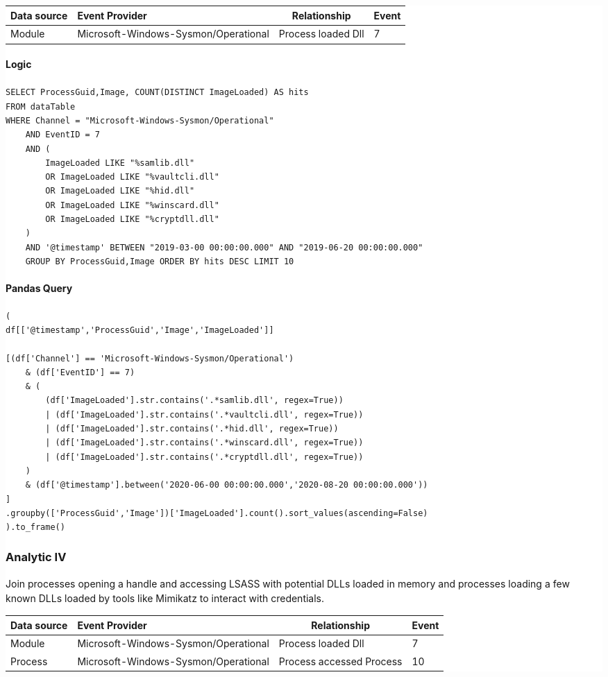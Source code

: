 | Data source | Event Provider | Relationship | Event |
|:------------|:---------------|--------------|-------|
| Module | Microsoft-Windows-Sysmon/Operational | Process loaded Dll | 7 |

#### Logic

```{code-block}
SELECT ProcessGuid,Image, COUNT(DISTINCT ImageLoaded) AS hits
FROM dataTable
WHERE Channel = "Microsoft-Windows-Sysmon/Operational"
    AND EventID = 7
    AND ( 
        ImageLoaded LIKE "%samlib.dll"
        OR ImageLoaded LIKE "%vaultcli.dll"
        OR ImageLoaded LIKE "%hid.dll"
        OR ImageLoaded LIKE "%winscard.dll"
        OR ImageLoaded LIKE "%cryptdll.dll"
    )
    AND '@timestamp' BETWEEN "2019-03-00 00:00:00.000" AND "2019-06-20 00:00:00.000"
    GROUP BY ProcessGuid,Image ORDER BY hits DESC LIMIT 10
```

#### Pandas Query

```{code-cell} Ipython3
(
df[['@timestamp','ProcessGuid','Image','ImageLoaded']]
    
[(df['Channel'] == 'Microsoft-Windows-Sysmon/Operational')
    & (df['EventID'] == 7)
    & (
        (df['ImageLoaded'].str.contains('.*samlib.dll', regex=True))
        | (df['ImageLoaded'].str.contains('.*vaultcli.dll', regex=True))
        | (df['ImageLoaded'].str.contains('.*hid.dll', regex=True))
        | (df['ImageLoaded'].str.contains('.*winscard.dll', regex=True))
        | (df['ImageLoaded'].str.contains('.*cryptdll.dll', regex=True))
    )
    & (df['@timestamp'].between('2020-06-00 00:00:00.000','2020-08-20 00:00:00.000'))
]
.groupby(['ProcessGuid','Image'])['ImageLoaded'].count().sort_values(ascending=False)
).to_frame()
```

### Analytic IV

Join processes opening a handle and accessing LSASS with potential DLLs loaded in memory and processes loading a few known DLLs loaded by tools like Mimikatz to interact with credentials.

| Data source | Event Provider | Relationship | Event |
|:------------|:---------------|--------------|-------|
| Module | Microsoft-Windows-Sysmon/Operational | Process loaded Dll | 7 |
| Process | Microsoft-Windows-Sysmon/Operational | Process accessed Process | 10 |

